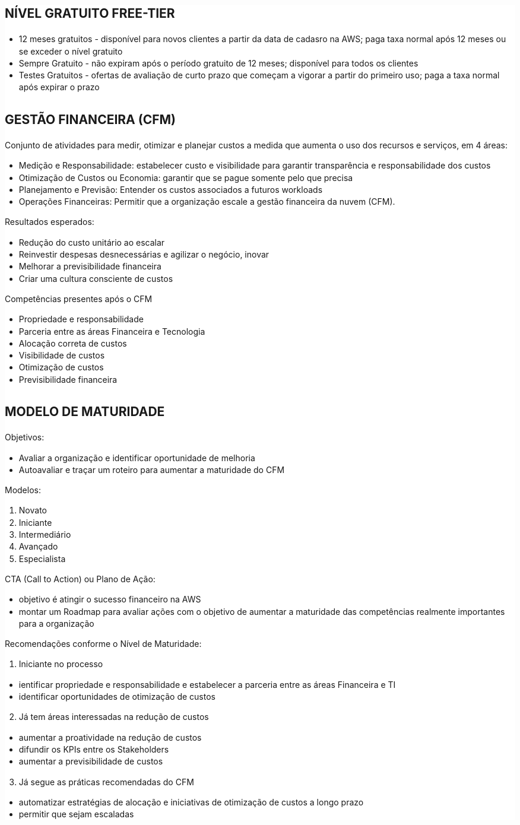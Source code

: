 ## NÍVEL GRATUITO FREE-TIER

- 12 meses gratuitos - disponível para novos clientes a partir da data de cadasro na AWS; paga taxa normal após 12 meses ou se exceder o nível gratuito
- Sempre Gratuito - não expiram após o período gratuito de 12 meses; disponível para todos os clientes  
- Testes Gratuitos - ofertas de avaliação de curto prazo que começam a vigorar a partir do primeiro uso; paga a taxa normal após expirar o prazo

## GESTÃO FINANCEIRA (CFM)

Conjunto de atividades para medir, otimizar e planejar custos a medida que aumenta o uso dos recursos e serviços, em 4 áreas:
- Medição e Responsabilidade: estabelecer custo e visibilidade para garantir transparência e responsabilidade dos custos
- Otimização de Custos ou Economia: garantir que se pague somente pelo que precisa
- Planejamento e Previsão: Entender os custos associados a futuros workloads
- Operações Financeiras: Permitir que a organização escale a gestão financeira da nuvem (CFM).

Resultados esperados:
- Redução do custo unitário ao escalar
- Reinvestir despesas desnecessárias e agilizar o negócio, inovar
- Melhorar a previsibilidade financeira
- Criar uma cultura consciente de custos

Competências presentes após o CFM
- Propriedade e responsabilidade
- Parceria entre as áreas Financeira e Tecnologia
- Alocação correta de custos
- Visibilidade de custos
- Otimização de custos
- Previsibilidade financeira

## MODELO DE MATURIDADE

Objetivos:
- Avaliar a organização e identificar oportunidade de melhoria
- Autoavaliar e traçar um roteiro para aumentar a maturidade do CFM

Modelos:
1. Novato
2. Iniciante
3. Intermediário
4. Avançado
5. Especialista

CTA (Call to Action) ou Plano de Ação:
- objetivo é atingir o sucesso financeiro na AWS
- montar um Roadmap para avaliar ações com o objetivo de aumentar a maturidade das competências realmente importantes para a organização

Recomendações conforme o Nível de Maturidade:
1. Iniciante no processo
- ientificar propriedade e responsabilidade e estabelecer a parceria entre as áreas Financeira e TI
- identificar oportunidades de otimização de custos
2. Já tem áreas interessadas na redução de custos
- aumentar a proatividade na redução de custos
- difundir os KPIs entre os Stakeholders
- aumentar a previsibilidade de custos
3. Já segue as práticas recomendadas do CFM
- automatizar estratégias de alocação e iniciativas de otimização de custos a longo prazo
- permitir que sejam escaladas
 